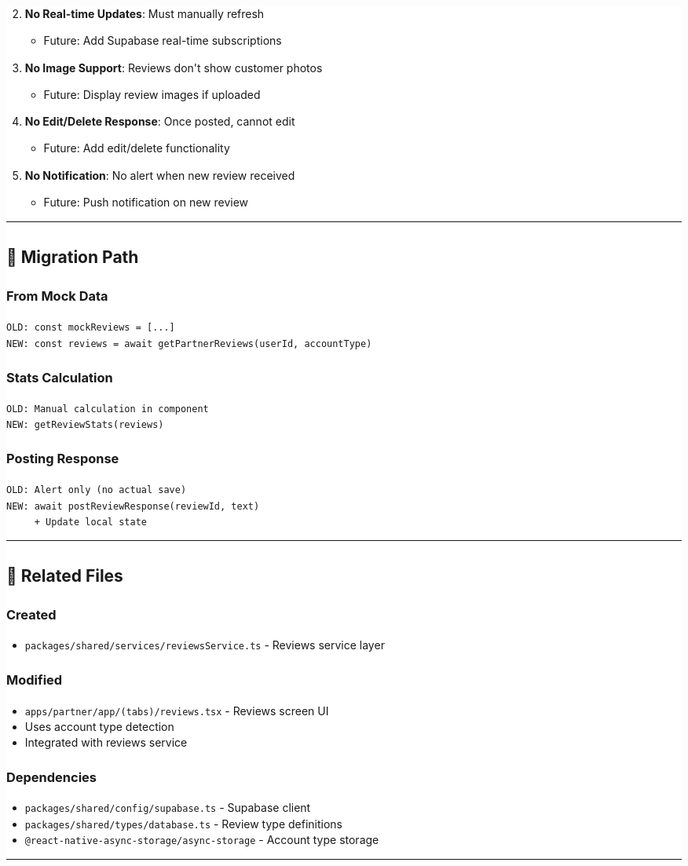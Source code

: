 2. **No Real-time Updates**: Must manually refresh
   - Future: Add Supabase real-time subscriptions

3. **No Image Support**: Reviews don't show customer photos
   - Future: Display review images if uploaded

4. **No Edit/Delete Response**: Once posted, cannot edit
   - Future: Add edit/delete functionality

5. **No Notification**: No alert when new review received
   - Future: Push notification on new review

---

## 🔄 Migration Path

### From Mock Data
```
OLD: const mockReviews = [...]
NEW: const reviews = await getPartnerReviews(userId, accountType)
```

### Stats Calculation
```
OLD: Manual calculation in component
NEW: getReviewStats(reviews)
```

### Posting Response
```
OLD: Alert only (no actual save)
NEW: await postReviewResponse(reviewId, text)
     + Update local state
```

---

## 📝 Related Files

### Created
- `packages/shared/services/reviewsService.ts` - Reviews service layer

### Modified
- `apps/partner/app/(tabs)/reviews.tsx` - Reviews screen UI
- Uses account type detection
- Integrated with reviews service

### Dependencies
- `packages/shared/config/supabase.ts` - Supabase client
- `packages/shared/types/database.ts` - Review type definitions
- `@react-native-async-storage/async-storage` - Account type storage

---